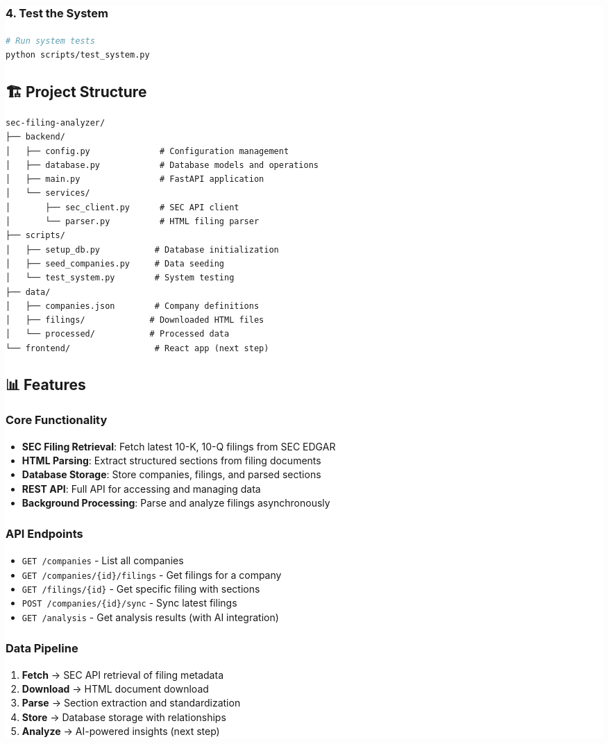 ### 4. Test the System

```bash
# Run system tests
python scripts/test_system.py
```

## 🏗️ Project Structure

```
sec-filing-analyzer/
├── backend/
│   ├── config.py              # Configuration management
│   ├── database.py            # Database models and operations
│   ├── main.py                # FastAPI application
│   └── services/
│       ├── sec_client.py      # SEC API client
│       └── parser.py          # HTML filing parser
├── scripts/
│   ├── setup_db.py           # Database initialization
│   ├── seed_companies.py     # Data seeding
│   └── test_system.py        # System testing
├── data/
│   ├── companies.json        # Company definitions
│   ├── filings/             # Downloaded HTML files
│   └── processed/           # Processed data
└── frontend/                 # React app (next step)
```

## 📊 Features

### Core Functionality
- **SEC Filing Retrieval**: Fetch latest 10-K, 10-Q filings from SEC EDGAR
- **HTML Parsing**: Extract structured sections from filing documents
- **Database Storage**: Store companies, filings, and parsed sections
- **REST API**: Full API for accessing and managing data
- **Background Processing**: Parse and analyze filings asynchronously

### API Endpoints
- `GET /companies` - List all companies
- `GET /companies/{id}/filings` - Get filings for a company
- `GET /filings/{id}` - Get specific filing with sections
- `POST /companies/{id}/sync` - Sync latest filings
- `GET /analysis` - Get analysis results (with AI integration)

### Data Pipeline
1. **Fetch** → SEC API retrieval of filing metadata
2. **Download** → HTML document download
3. **Parse** → Section extraction and standardization
4. **Store** → Database storage with relationships
5. **Analyze** → AI-powered insights (next step)
